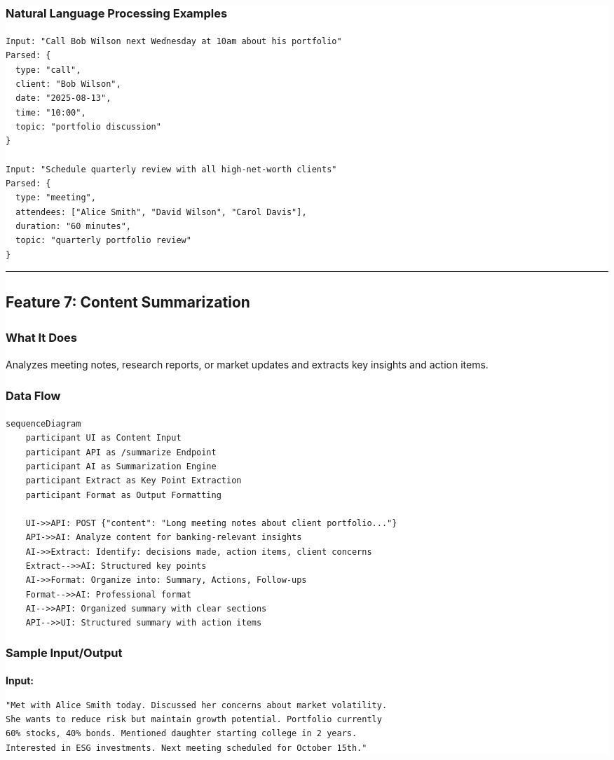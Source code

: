 ### Natural Language Processing Examples
```
Input: "Call Bob Wilson next Wednesday at 10am about his portfolio"
Parsed: {
  type: "call",
  client: "Bob Wilson", 
  date: "2025-08-13",
  time: "10:00",
  topic: "portfolio discussion"
}

Input: "Schedule quarterly review with all high-net-worth clients"
Parsed: {
  type: "meeting",
  attendees: ["Alice Smith", "David Wilson", "Carol Davis"],
  duration: "60 minutes",
  topic: "quarterly portfolio review"
}
```

---

## Feature 7: Content Summarization

### What It Does
Analyzes meeting notes, research reports, or market updates and extracts key insights and action items.

### Data Flow
```mermaid
sequenceDiagram
    participant UI as Content Input
    participant API as /summarize Endpoint
    participant AI as Summarization Engine
    participant Extract as Key Point Extraction
    participant Format as Output Formatting
    
    UI->>API: POST {"content": "Long meeting notes about client portfolio..."}
    API->>AI: Analyze content for banking-relevant insights
    AI->>Extract: Identify: decisions made, action items, client concerns
    Extract-->>AI: Structured key points
    AI->>Format: Organize into: Summary, Actions, Follow-ups
    Format-->>AI: Professional format
    AI-->>API: Organized summary with clear sections
    API-->>UI: Structured summary with action items
```

### Sample Input/Output
**Input:** 
```
"Met with Alice Smith today. Discussed her concerns about market volatility. 
She wants to reduce risk but maintain growth potential. Portfolio currently 
60% stocks, 40% bonds. Mentioned daughter starting college in 2 years. 
Interested in ESG investments. Next meeting scheduled for October 15th."
```

